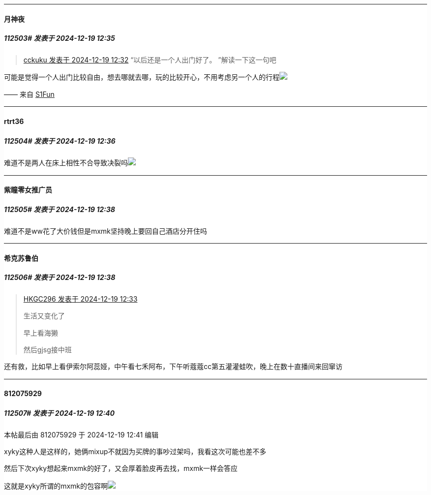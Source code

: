 *****

####  月神夜  
##### 112503#       发表于 2024-12-19 12:35

<blockquote><a href="httphttps://bbs.saraba1st.com/2b/forum.php?mod=redirect&amp;goto=findpost&amp;pid=66962778&amp;ptid=2184782" target="_blank">cckuku 发表于 2024-12-19 12:32</a>
“以后还是一个人出门好了。 ”解读一下这一句吧</blockquote>
可能是觉得一个人出门比较自由，想去哪就去哪，玩的比较开心，不用考虑另一个人的行程<img src="https://static.saraba1st.com/image/smiley/face2017/001.png" referrerpolicy="no-referrer">

—— 来自 [S1Fun](https://s1fun.koalcat.com)

*****

####  rtrt36  
##### 112504#       发表于 2024-12-19 12:36

难道不是两人在床上相性不合导致决裂吗<img src="https://static.saraba1st.com/image/smiley/animal2017/028.png" referrerpolicy="no-referrer">


*****

####  紫瞳零女推广员  
##### 112505#       发表于 2024-12-19 12:38

难道不是ww花了大价钱但是mxmk坚持晚上要回自己酒店分开住吗

*****

####  希克苏鲁伯  
##### 112506#       发表于 2024-12-19 12:38

<blockquote><a href="httphttps://bbs.saraba1st.com/2b/forum.php?mod=redirect&amp;goto=findpost&amp;pid=66962786&amp;ptid=2184782" target="_blank">HKGC296 发表于 2024-12-19 12:33</a>

生活又变化了

早上看海獭 

然后gjsg接中班</blockquote>
还有救，比如早上看伊索尔阿蕊娅，中午看七禾阿布，下午听蔻蔻cc第五灌灌蛙吹，晚上在数十直播间来回窜访

*****

####  812075929  
##### 112507#       发表于 2024-12-19 12:40

 本帖最后由 812075929 于 2024-12-19 12:41 编辑 

xyky这种人是这样的，她俩mixup不就因为买牌的事吵过架吗，我看这次可能也差不多

然后下次xyky想起来mxmk的好了，又会厚着脸皮再去找，mxmk一样会答应

这就是xyky所谓的mxmk的包容啊<img src="https://static.saraba1st.com/image/smiley/face2017/055.png" referrerpolicy="no-referrer">
